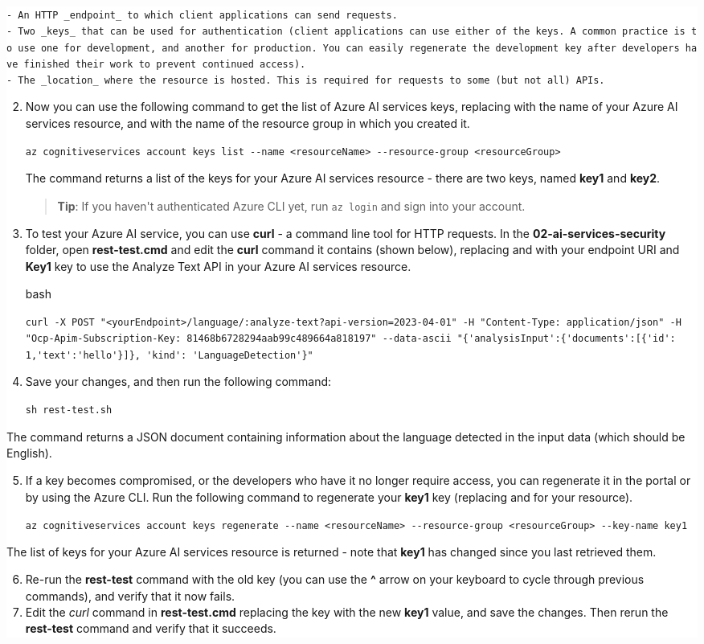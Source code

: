     - An HTTP _endpoint_ to which client applications can send requests.
    - Two _keys_ that can be used for authentication (client applications can use either of the keys. A common practice is to use one for development, and another for production. You can easily regenerate the development key after developers have finished their work to prevent continued access).
    - The _location_ where the resource is hosted. This is required for requests to some (but not all) APIs.
2. Now you can use the following command to get the list of Azure AI services keys, replacing _<resourceName>_ with the name of your Azure AI services resource, and _<resourceGroup>_ with the name of the resource group in which you created it.
    
    ```
    az cognitiveservices account keys list --name <resourceName> --resource-group <resourceGroup>
    ```
    
    The command returns a list of the keys for your Azure AI services resource - there are two keys, named **key1** and **key2**.
    
    > **Tip**: If you haven't authenticated Azure CLI yet, run `az login` and sign into your account.
    
3. To test your Azure AI service, you can use **curl** - a command line tool for HTTP requests. In the **02-ai-services-security** folder, open **rest-test.cmd** and edit the **curl** command it contains (shown below), replacing _<yourEndpoint>_ and _<yourKey>_ with your endpoint URI and **Key1** key to use the Analyze Text API in your Azure AI services resource.
    
    bash
    
    `curl -X POST "<yourEndpoint>/language/:analyze-text?api-version=2023-04-01" -H "Content-Type: application/json" -H "Ocp-Apim-Subscription-Key: 81468b6728294aab99c489664a818197" --data-ascii "{'analysisInput':{'documents':[{'id':1,'text':'hello'}]}, 'kind': 'LanguageDetection'}"`
    
4. Save your changes, and then run the following command:
    
    ```
    sh rest-test.sh
    ```
    

The command returns a JSON document containing information about the language detected in the input data (which should be English).

5. If a key becomes compromised, or the developers who have it no longer require access, you can regenerate it in the portal or by using the Azure CLI. Run the following command to regenerate your **key1** key (replacing _<resourceName>_ and _<resourceGroup>_ for your resource).
    
    ```
    az cognitiveservices account keys regenerate --name <resourceName> --resource-group <resourceGroup> --key-name key1
    ```
    

The list of keys for your Azure AI services resource is returned - note that **key1** has changed since you last retrieved them.

6. Re-run the **rest-test** command with the old key (you can use the **^** arrow on your keyboard to cycle through previous commands), and verify that it now fails.
7. Edit the _curl_ command in **rest-test.cmd** replacing the key with the new **key1** value, and save the changes. Then rerun the **rest-test** command and verify that it succeeds.
